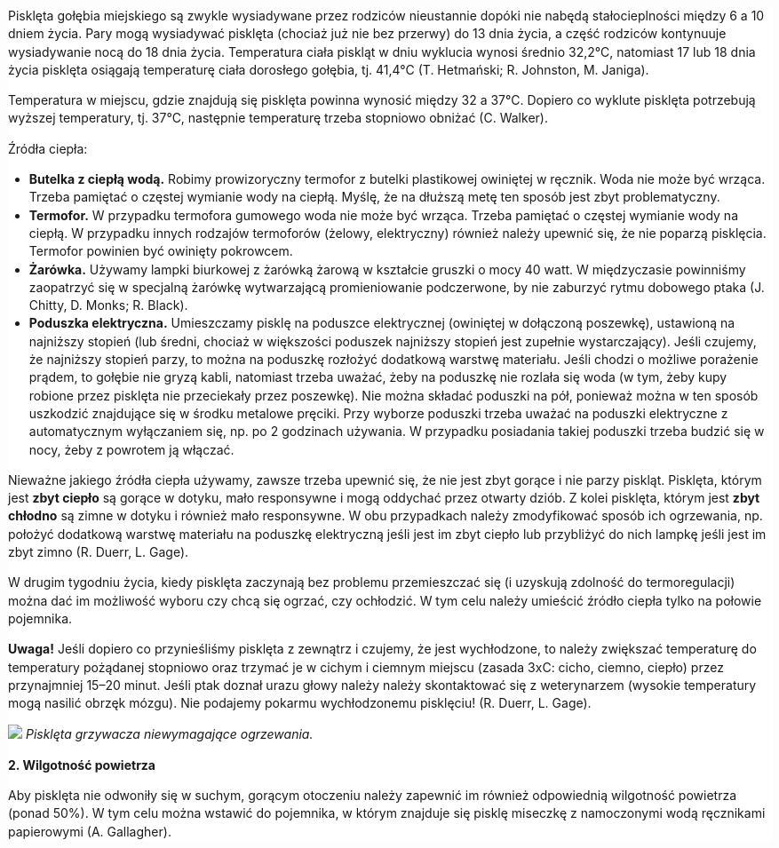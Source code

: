 Pisklęta gołębia miejskiego są zwykle wysiadywane przez rodziców nieustannie dopóki nie nabędą stałocieplności między 6 a 10 dniem życia. Pary mogą wysiadywać pisklęta (chociaż już nie bez przerwy) do 13 dnia życia, a część rodziców kontynuuje wysiadywanie nocą do 18 dnia życia. Temperatura ciała piskląt w dniu wyklucia wynosi średnio 32,2°C, natomiast 17 lub 18 dnia życia pisklęta osiągają temperaturę ciała dorosłego gołębia, tj. 41,4°C (T. Hetmański; R. Johnston, M. Janiga). 

Temperatura w miejscu, gdzie znajdują się pisklęta powinna wynosić między 32 a 37°C. Dopiero co wyklute pisklęta potrzebują wyższej temperatury, tj. 37°C, następnie temperaturę trzeba stopniowo obniżać (C. Walker).

Źródła ciepła:
- **Butelka z ciepłą wodą.** Robimy prowizoryczny termofor z butelki plastikowej owiniętej w ręcznik. Woda nie może być wrząca. Trzeba pamiętać o częstej wymianie wody na ciepłą. Myślę, że na dłuższą metę ten sposób jest zbyt problematyczny.
- **Termofor.** W przypadku termofora gumowego woda nie może być wrząca. Trzeba pamiętać o częstej wymianie wody na ciepłą. W przypadku innych rodzajów termoforów (żelowy, elektryczny) również należy upewnić się, że nie poparzą pisklęcia. Termofor powinien być owinięty pokrowcem.
- **Żarówka.** Używamy lampki biurkowej z żarówką żarową w kształcie gruszki o mocy 40 watt. W międzyczasie powinniśmy zaopatrzyć się w specjalną żarówkę wytwarzającą promieniowanie podczerwone, by nie zaburzyć rytmu dobowego ptaka (J. Chitty, D. Monks; R. Black).
- **Poduszka elektryczna.** Umieszczamy pisklę na poduszce elektrycznej (owiniętej w dołączoną poszewkę), ustawioną na najniższy stopień (lub średni, chociaż w większości poduszek najniższy stopień jest zupełnie wystarczający). Jeśli czujemy, że najniższy stopień parzy, to można na poduszkę rozłożyć dodatkową warstwę materiału. Jeśli chodzi o możliwe porażenie prądem, to gołębie nie gryzą kabli, natomiast trzeba uważać, żeby na poduszkę nie rozlała się woda (w tym, żeby kupy robione przez pisklęta nie przeciekały przez poszewkę). Nie można składać poduszki na pół, ponieważ można w ten sposób uszkodzić znajdujące się w środku metalowe pręciki. Przy wyborze poduszki trzeba uważać na poduszki elektryczne z automatycznym wyłączaniem się, np. po 2 godzinach używania. W przypadku posiadania takiej poduszki trzeba budzić się w nocy, żeby z powrotem ją włączać.

Nieważne jakiego źródła ciepła używamy, zawsze trzeba upewnić się, że nie jest zbyt gorące i nie parzy piskląt. Pisklęta, którym jest **zbyt ciepło** są gorące w dotyku, mało responsywne i mogą oddychać przez otwarty dziób. Z kolei pisklęta, którym jest **zbyt chłodno** są zimne w dotyku i również mało responsywne. W obu przypadkach należy zmodyfikować sposób ich ogrzewania, np. położyć dodatkową warstwę materiału na poduszkę elektryczną jeśli jest im zbyt ciepło lub przybliżyć do nich lampkę jeśli jest im zbyt zimno (R. Duerr, L. Gage).

W drugim tygodniu życia, kiedy pisklęta zaczynają bez problemu przemieszczać się (i uzyskują zdolność do termoregulacji) można dać im możliwość wyboru czy chcą się ogrzać, czy ochłodzić. W tym celu należy umieścić źródło ciepła tylko na połowie pojemnika. 

**Uwaga!** Jeśli dopiero co przynieśliśmy pisklęta z zewnątrz i czujemy, że jest wychłodzone, to należy zwiększać temperaturę do temperatury pożądanej stopniowo oraz trzymać je w cichym i ciemnym miejscu (zasada 3xC: cicho, ciemno, ciepło) przez przynajmniej 15–20 minut. Jeśli ptak doznał urazu głowy należy należy skontaktować się z weterynarzem (wysokie temperatury mogą nasilić obrzęk mózgu). Nie podajemy pokarmu wychłodzonemu pisklęciu! (R. Duerr, L. Gage).

![](/images/posts/pisklęta/grzywacze.jpg)
*Pisklęta grzywacza niewymagające ogrzewania.*

**2. Wilgotność powietrza**

Aby pisklęta nie odwoniły się w suchym, gorącym otoczeniu należy zapewnić im również odpowiednią wilgotność powietrza (ponad 50%). W tym celu można wstawić do pojemnika, w którym znajduje się pisklę miseczkę z namoczonymi wodą ręcznikami papierowymi (A. Gallagher).
